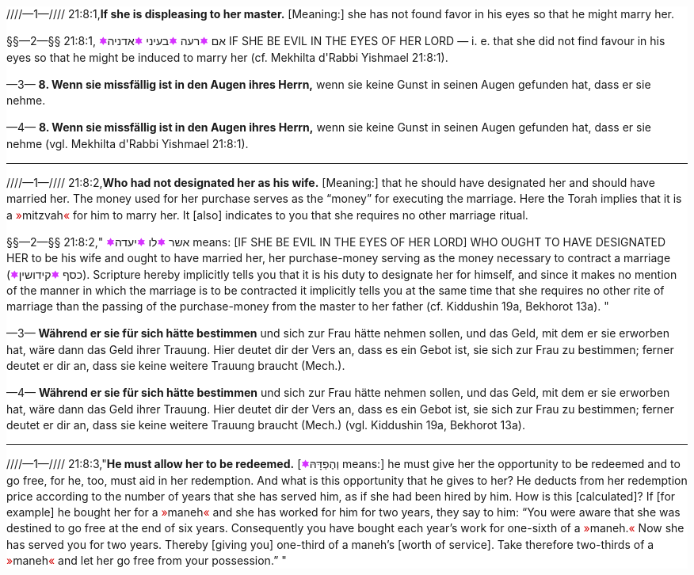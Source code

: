 
////—1—//// 21:8:1,**If she is displeasing to her master.** [Meaning:] she has not found favor in his eyes so that he might marry her.

§§—2—§§ 21:8:1, <font color=#d633ff>🟌</font>אם <font color=#d633ff>🟌</font>רעה <font color=#d633ff>🟌</font>בעיני <font color=#d633ff>🟌</font>אדניה IF SHE BE EVIL IN THE EYES OF HER LORD — i. e. that she did not find favour in his eyes so that he might be induced to marry her (cf. Mekhilta d'Rabbi Yishmael 21:8:1).

—3— **8. Wenn sie missfällig ist in den Augen ihres Herrn,** wenn sie keine Gunst in seinen Augen gefunden hat, dass er sie nehme. 

—4— **8. Wenn sie missfällig ist in den Augen ihres Herrn,** wenn sie keine Gunst in seinen Augen gefunden hat, dass er sie nehme (vgl. Mekhilta d'Rabbi Yishmael 21:8:1). 

---

////—1—//// 21:8:2,**Who had not designated her as his wife.** [Meaning:] that he should have designated her and should have married her. The money used for her purchase serves as the “money” for executing the marriage. Here the Torah implies that it is a <font color=d50505>»</font>mitzvah<font color=d50505>«</font> for him to marry her. It [also] indicates to you that she requires no other marriage ritual.

§§—2—§§ 21:8:2," <font color=#d633ff>🟌</font>אשר <font color=#d633ff>🟌</font>לו <font color=#d633ff>🟌</font>יעדה means: [IF SHE BE EVIL IN THE EYES OF HER LORD] WHO OUGHT TO HAVE DESIGNATED HER to be his wife and ought to have married her, her purchase-money serving as the money necessary to contract a marriage (<font color=#d633ff>🟌</font>כסף <font color=#d633ff>🟌</font>קידושין). Scripture hereby implicitly tells you that it is his duty to designate her for himself, and since it makes no mention of the manner in which the marriage is to be contracted it implicitly tells you at the same time that she requires no other rite of marriage than the passing of the purchase-money from the master to her father (cf. Kiddushin 19a, Bekhorot 13a). "

—3— **Während er sie für sich hätte bestimmen** und sich zur Frau hätte nehmen sollen, und das Geld, mit dem er sie erworben hat, wäre dann das Geld ihrer Trauung. Hier deutet dir der Vers an, dass es ein Gebot ist, sie sich zur Frau zu bestimmen; ferner deutet er dir an, dass sie keine weitere Trauung braucht (Mech.).

—4— **Während er sie für sich hätte bestimmen** und sich zur Frau hätte nehmen sollen, und das Geld, mit dem er sie erworben hat, wäre dann das Geld ihrer Trauung. Hier deutet dir der Vers an, dass es ein Gebot ist, sie sich zur Frau zu bestimmen; ferner deutet er dir an, dass sie keine weitere Trauung braucht (Mech.)  (vgl. Kiddushin 19a, Bekhorot 13a).

---

////—1—//// 21:8:3,"**He must allow her to be redeemed.** [<font color=#d633ff>🟌</font>וְהֶפְדָּהּ means:] he must give her the opportunity to be redeemed and to go free, for he, too, must aid in her redemption. And what is this opportunity that he gives to her? He deducts from her redemption price according to the number of years that she has served him, as if she had been hired by him. How is this [calculated]? If [for example] he bought her for a <font color=d50505>»</font>maneh<font color=d50505>«</font> and she has worked for him for two years, they say to him: “You were aware that she was destined to go free at the end of six years. Consequently you have bought each year’s work for one-sixth of a <font color=d50505>»</font>maneh.<font color=d50505>«</font> Now she has served you for two years. Thereby [giving you] one-third of a maneh’s [worth of service]. Take therefore two-thirds of a <font color=d50505>»</font>maneh<font color=d50505>«</font> and let her go free from your possession.” "
